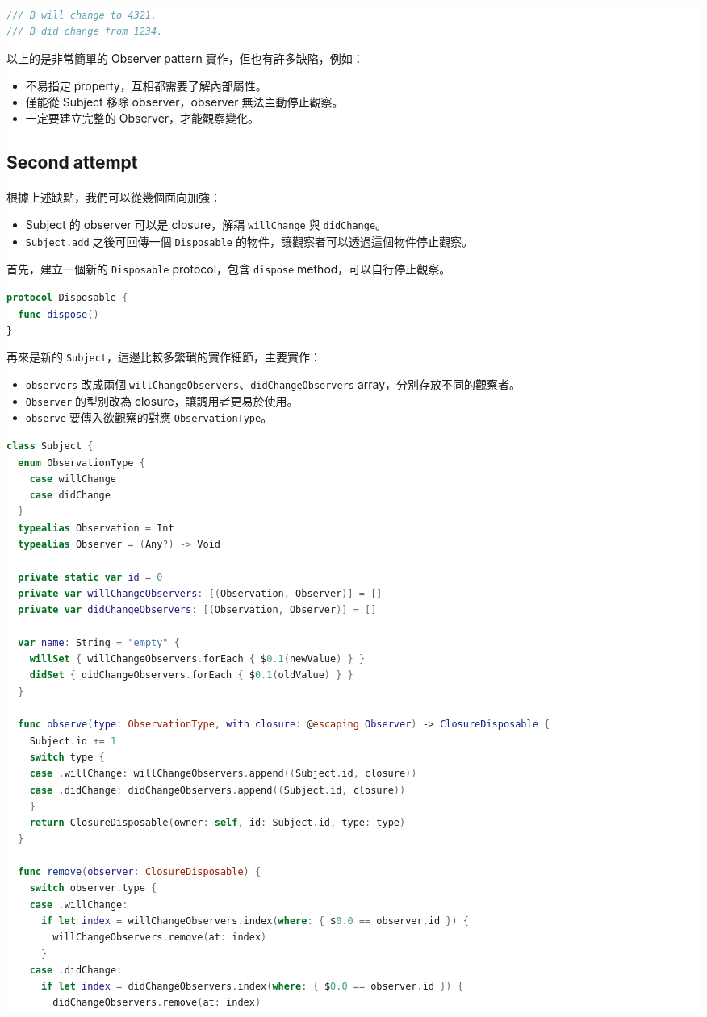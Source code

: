 ```swift
/// B will change to 4321.
/// B did change from 1234.
```

以上的是非常簡單的 Observer pattern 實作，但也有許多缺陷，例如：

- 不易指定 property，互相都需要了解內部屬性。
- 僅能從 Subject 移除 observer，observer 無法主動停止觀察。
- 一定要建立完整的 Observer，才能觀察變化。

## Second attempt

根據上述缺點，我們可以從幾個面向加強：

- Subject 的 observer 可以是 closure，解耦 `willChange` 與 `didChange`。
- `Subject.add` 之後可回傳一個 `Disposable` 的物件，讓觀察者可以透過這個物件停止觀察。

首先，建立一個新的 `Disposable` protocol，包含 `dispose` method，可以自行停止觀察。

```swift
protocol Disposable {
  func dispose()
}
```

再來是新的 `Subject`，這邊比較多繁瑣的實作細節，主要實作：

- `observers` 改成兩個 `willChangeObservers`、`didChangeObservers` array，分別存放不同的觀察者。
- `Observer` 的型別改為 closure，讓調用者更易於使用。
- `observe` 要傳入欲觀察的對應 `ObservationType`。

```swift
class Subject {
  enum ObservationType {
    case willChange
    case didChange
  }
  typealias Observation = Int
  typealias Observer = (Any?) -> Void

  private static var id = 0
  private var willChangeObservers: [(Observation, Observer)] = []
  private var didChangeObservers: [(Observation, Observer)] = []

  var name: String = "empty" {
    willSet { willChangeObservers.forEach { $0.1(newValue) } }
    didSet { didChangeObservers.forEach { $0.1(oldValue) } }
  }

  func observe(type: ObservationType, with closure: @escaping Observer) -> ClosureDisposable {
    Subject.id += 1
    switch type {
    case .willChange: willChangeObservers.append((Subject.id, closure))
    case .didChange: didChangeObservers.append((Subject.id, closure))
    }
    return ClosureDisposable(owner: self, id: Subject.id, type: type)
  }

  func remove(observer: ClosureDisposable) {
    switch observer.type {
    case .willChange:
      if let index = willChangeObservers.index(where: { $0.0 == observer.id }) {
        willChangeObservers.remove(at: index)
      }
    case .didChange:
      if let index = didChangeObservers.index(where: { $0.0 == observer.id }) {
        didChangeObservers.remove(at: index)
```

[cocoa-kvo]: https://developer.apple.com/library/content/documentation/Cocoa/Conceptual/KeyValueObserving/KeyValueObserving.html
[mobx]: https://mobx.js.org/
[redis]: https://redis.io/
[redux]: http://redux.js.org/
[swift4-kvc]: https://github.com/apple/swift-evolution/blob/master/proposals/0161-key-paths.md
[wiki-observer-pattern]: https://en.wikipedia.org/wiki/Observer_pattern
[wiki-pub-sub-pattern]: https://en.wikipedia.org/wiki/Publish-subscribe_pattern